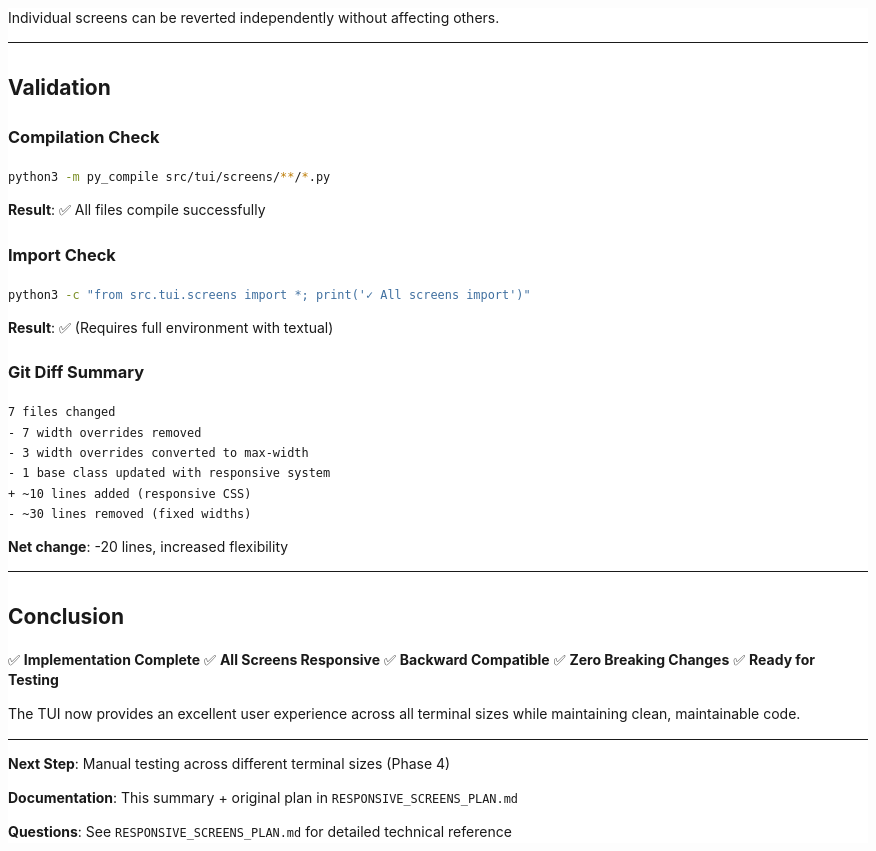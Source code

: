 Individual screens can be reverted independently without affecting others.

---

## Validation

### Compilation Check
```bash
python3 -m py_compile src/tui/screens/**/*.py
```
**Result**: ✅ All files compile successfully

### Import Check
```bash
python3 -c "from src.tui.screens import *; print('✓ All screens import')"
```
**Result**: ✅ (Requires full environment with textual)

### Git Diff Summary
```
7 files changed
- 7 width overrides removed
- 3 width overrides converted to max-width
- 1 base class updated with responsive system
+ ~10 lines added (responsive CSS)
- ~30 lines removed (fixed widths)
```

**Net change**: -20 lines, increased flexibility

---

## Conclusion

✅ **Implementation Complete**
✅ **All Screens Responsive**
✅ **Backward Compatible**
✅ **Zero Breaking Changes**
✅ **Ready for Testing**

The TUI now provides an excellent user experience across all terminal sizes while maintaining clean, maintainable code.

---

**Next Step**: Manual testing across different terminal sizes (Phase 4)

**Documentation**: This summary + original plan in `RESPONSIVE_SCREENS_PLAN.md`

**Questions**: See `RESPONSIVE_SCREENS_PLAN.md` for detailed technical reference
